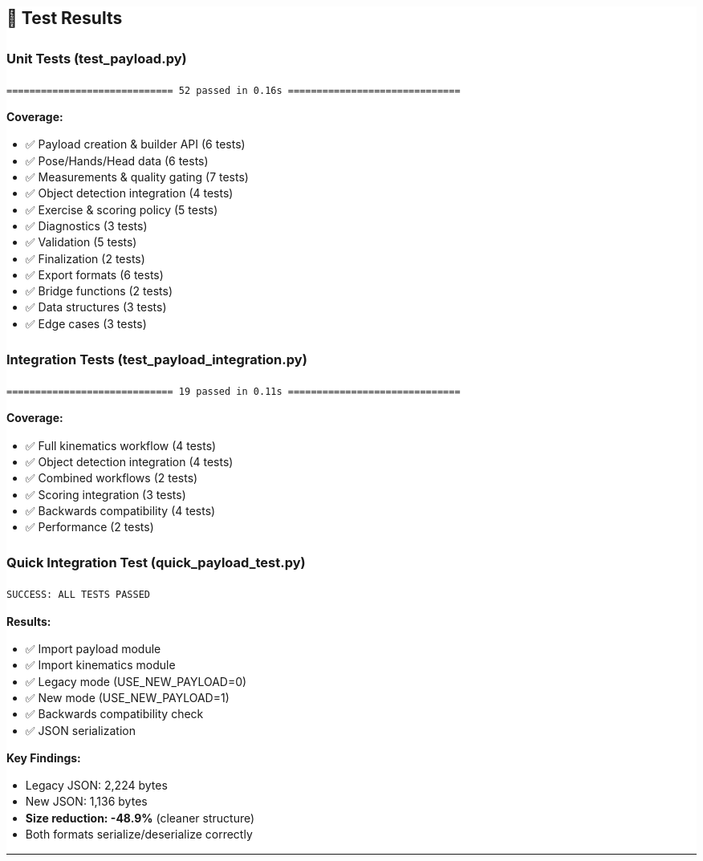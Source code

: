 
## 🧪 Test Results

### Unit Tests (test_payload.py)
```
============================= 52 passed in 0.16s ==============================
```

**Coverage:**
- ✅ Payload creation & builder API (6 tests)
- ✅ Pose/Hands/Head data (6 tests)
- ✅ Measurements & quality gating (7 tests)
- ✅ Object detection integration (4 tests)
- ✅ Exercise & scoring policy (5 tests)
- ✅ Diagnostics (3 tests)
- ✅ Validation (5 tests)
- ✅ Finalization (2 tests)
- ✅ Export formats (6 tests)
- ✅ Bridge functions (2 tests)
- ✅ Data structures (3 tests)
- ✅ Edge cases (3 tests)

### Integration Tests (test_payload_integration.py)
```
============================= 19 passed in 0.11s ==============================
```

**Coverage:**
- ✅ Full kinematics workflow (4 tests)
- ✅ Object detection integration (4 tests)
- ✅ Combined workflows (2 tests)
- ✅ Scoring integration (3 tests)
- ✅ Backwards compatibility (4 tests)
- ✅ Performance (2 tests)

### Quick Integration Test (quick_payload_test.py)
```
SUCCESS: ALL TESTS PASSED
```

**Results:**
- ✅ Import payload module
- ✅ Import kinematics module
- ✅ Legacy mode (USE_NEW_PAYLOAD=0)
- ✅ New mode (USE_NEW_PAYLOAD=1)
- ✅ Backwards compatibility check
- ✅ JSON serialization

**Key Findings:**
- Legacy JSON: 2,224 bytes
- New JSON: 1,136 bytes
- **Size reduction: -48.9%** (cleaner structure)
- Both formats serialize/deserialize correctly

---